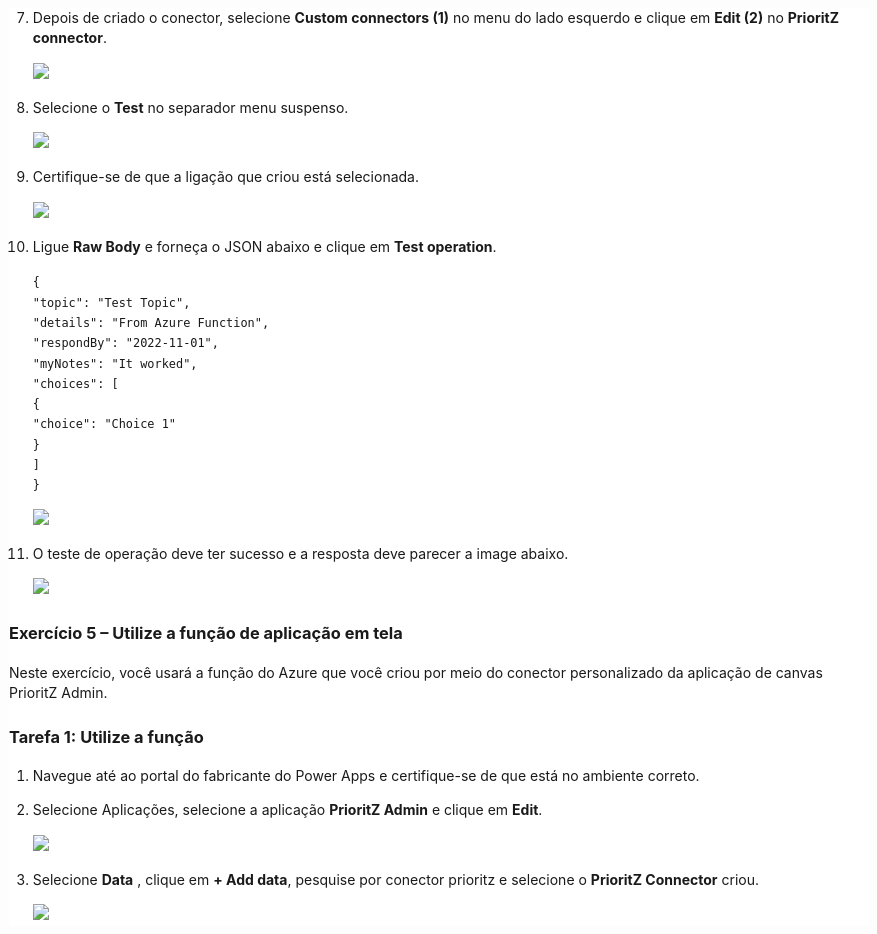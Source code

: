 7. Depois de criado o conector, selecione **Custom connectors (1)** no menu do lado esquerdo e clique em **Edit (2)** no **PrioritZ connector**.

    ![](images/L04/L04-custom.png)

7. Selecione o **Test** no separador menu suspenso.

    ![](images/tstcnt.png)

9. Certifique-se de que a ligação que criou está selecionada.

    ![](images/cntcr.png)

11. Ligue **Raw Body** e forneça o JSON abaixo e clique em **Test operation**.

    ```
    {
    "topic": "Test Topic",
    "details": "From Azure Function",
    "respondBy": "2022-11-01",
    "myNotes": "It worked",
    "choices": [
    {
    "choice": "Choice 1"
    }
    ]
    }
    ```
    
    ![](images/L04/diad4l24.png)

11. O teste de operação deve ter sucesso e a resposta deve parecer a image abaixo.

    ![](images/L04/image%20(65).png)

### Exercício 5 – Utilize a função de aplicação em tela

Neste exercício, você usará a função do Azure que você criou por meio do conector personalizado da aplicação de canvas PrioritZ Admin.

### Tarefa 1: Utilize a função

1. Navegue até ao portal do fabricante do Power Apps e certifique-se de que está no ambiente correto.
2. Selecione Aplicações, selecione a aplicação **PrioritZ Admin** e clique em **Edit**.

    ![](images/L04/image%20(66).png)

3. Selecione **Data** , clique em **+ Add data**, pesquise por conector prioritz e selecione o **PrioritZ Connector**
 criou.

    ![](images/L04/image%20(67).png)
